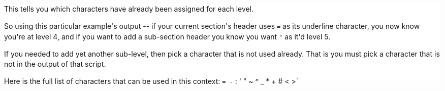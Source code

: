 This tells you which characters have already been assigned for each level.

So using this particular example's output -- if your current section's header uses `=` as its underline character, you now know you're at level 4, and if you want to add a sub-section header you know you want `"` as it'd level 5.

If you needed to add yet another sub-level, then pick a character that is not used already. That is you must pick a character that is not in the output of that script.

Here is the full list of characters that can be used in this context: `= -` : ' " ~ ^ \_ \* + \# &lt; &gt;\`

